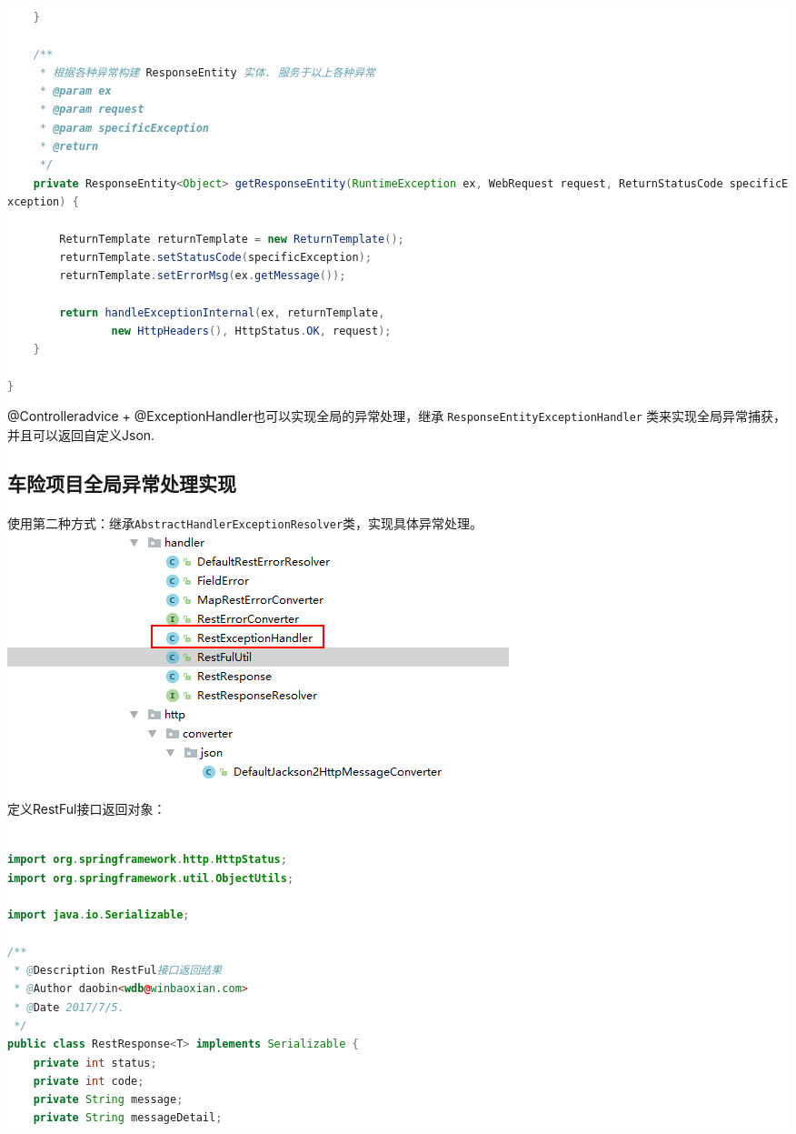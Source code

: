 ```java
    }

    /**
     * 根据各种异常构建 ResponseEntity 实体. 服务于以上各种异常
     * @param ex
     * @param request
     * @param specificException
     * @return
     */
    private ResponseEntity<Object> getResponseEntity(RuntimeException ex, WebRequest request, ReturnStatusCode specificException) {

        ReturnTemplate returnTemplate = new ReturnTemplate();
        returnTemplate.setStatusCode(specificException);
        returnTemplate.setErrorMsg(ex.getMessage());

        return handleExceptionInternal(ex, returnTemplate,
                new HttpHeaders(), HttpStatus.OK, request);
    }

}
```

@Controlleradvice + @ExceptionHandler也可以实现全局的异常处理，继承 `ResponseEntityExceptionHandler` 类来实现全局异常捕获，并且可以返回自定义Json.


## 车险项目全局异常处理实现

使用第二种方式：继承`AbstractHandlerExceptionResolver`类，实现具体异常处理。
![RestExceptionHandler](https://raw.githubusercontent.com/BeanHaHa/BeanHaHa.github.io/master/assets/images/2017/restExceotionHandler.png)

定义RestFul接口返回对象：
```java

import org.springframework.http.HttpStatus;
import org.springframework.util.ObjectUtils;

import java.io.Serializable;

/**
 * @Description RestFul接口返回结果
 * @Author daobin<wdb@winbaoxian.com>
 * @Date 2017/7/5.
 */
public class RestResponse<T> implements Serializable {
    private int status;
    private int code;
    private String message;
    private String messageDetail;
```